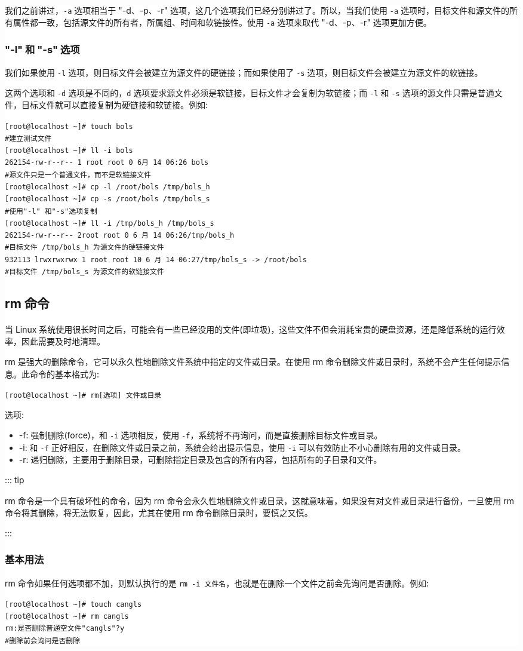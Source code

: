 我们之前讲过，`-a` 选项相当于 "-d、-p、-r" 选项，这几个选项我们已经分别讲过了。所以，当我们使用 `-a` 选项时，目标文件和源文件的所有属性都一致，包括源文件的所有者，所属组、时间和软链接性。使用 `-a` 选项来取代 "-d、-p、-r" 选项更加方便。

### "-l" 和 "-s" 选项

我们如果使用 `-l` 选项，则目标文件会被建立为源文件的硬链接；而如果使用了 `-s` 选项，则目标文件会被建立为源文件的软链接。

这两个选项和 `-d` 选项是不同的，`d` 选项要求源文件必须是软链接，目标文件才会复制为软链接；而 `-l` 和 `-s` 选项的源文件只需是普通文件，目标文件就可以直接复制为硬链接和软链接。例如:

```shell-session
[root@localhost ~]# touch bols
#建立测试文件
[root@localhost ~]# ll -i bols
262154-rw-r--r-- 1 root root 0 6月 14 06:26 bols
#源文件只是一个普通文件，而不是软链接文件
[root@localhost ~]# cp -l /root/bols /tmp/bols_h
[root@localhost ~]# cp -s /root/bols /tmp/bols_s
#使用"-l" 和"-s"选项复制
[root@localhost ~]# ll -i /tmp/bols_h /tmp/bols_s
262154-rw-r--r-- 2root root 0 6 月 14 06:26/tmp/bols_h
#目标文件 /tmp/bols_h 为源文件的硬链接文件
932113 lrwxrwxrwx 1 root root 10 6 月 14 06:27/tmp/bols_s -> /root/bols
#目标文件 /tmp/bols_s 为源文件的软链接文件
```

## rm 命令

当 Linux 系统使用很长时间之后，可能会有一些已经没用的文件(即垃圾)，这些文件不但会消耗宝贵的硬盘资源，还是降低系统的运行效率，因此需要及时地清理。

rm 是强大的删除命令，它可以永久性地删除文件系统中指定的文件或目录。在使用 rm 命令删除文件或目录时，系统不会产生任何提示信息。此命令的基本格式为:

```shell-session
[root@localhost ~]# rm[选项] 文件或目录
```

选项:

- -f: 强制删除(force)，和 `-i` 选项相反，使用 `-f`，系统将不再询问，而是直接删除目标文件或目录。
- -i: 和 `-f` 正好相反，在删除文件或目录之前，系统会给出提示信息，使用 `-i` 可以有效防止不小心删除有用的文件或目录。
- -r: 递归删除，主要用于删除目录，可删除指定目录及包含的所有内容，包括所有的子目录和文件。

::: tip

rm 命令是一个具有破坏性的命令，因为 rm 命令会永久性地删除文件或目录，这就意味着，如果没有对文件或目录进行备份，一旦使用 rm 命令将其删除，将无法恢复，因此，尤其在使用 rm 命令删除目录时，要慎之又慎。

:::

### 基本用法

rm 命令如果任何选项都不加，则默认执行的是 `rm -i 文件名`，也就是在删除一个文件之前会先询问是否删除。例如:

```shell-session
[root@localhost ~]# touch cangls
[root@localhost ~]# rm cangls
rm:是否删除普通空文件"cangls"?y
#删除前会询问是否删除
```
